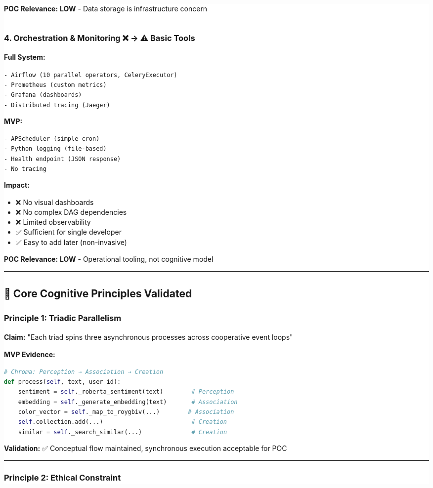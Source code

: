 **POC Relevance:** **LOW** - Data storage is infrastructure concern

---

### 4. **Orchestration & Monitoring** ❌ → ⚠️ Basic Tools

**Full System:**
```
- Airflow (10 parallel operators, CeleryExecutor)
- Prometheus (custom metrics)
- Grafana (dashboards)
- Distributed tracing (Jaeger)
```

**MVP:**
```
- APScheduler (simple cron)
- Python logging (file-based)
- Health endpoint (JSON response)
- No tracing
```

**Impact:**
- ❌ No visual dashboards
- ❌ No complex DAG dependencies
- ❌ Limited observability
- ✅ Sufficient for single developer
- ✅ Easy to add later (non-invasive)

**POC Relevance:** **LOW** - Operational tooling, not cognitive model

---

## 🎯 Core Cognitive Principles Validated

### Principle 1: **Triadic Parallelism**

**Claim:** "Each triad spins three asynchronous processes across cooperative event loops"

**MVP Evidence:**
```python
# Chroma: Perception → Association → Creation
def process(self, text, user_id):
    sentiment = self._roberta_sentiment(text)        # Perception
    embedding = self._generate_embedding(text)       # Association
    color_vector = self._map_to_roygbiv(...)        # Association
    self.collection.add(...)                         # Creation
    similar = self._search_similar(...)              # Creation
```

**Validation:** ✅ Conceptual flow maintained, synchronous execution acceptable for POC

---

### Principle 2: **Ethical Constraint**
